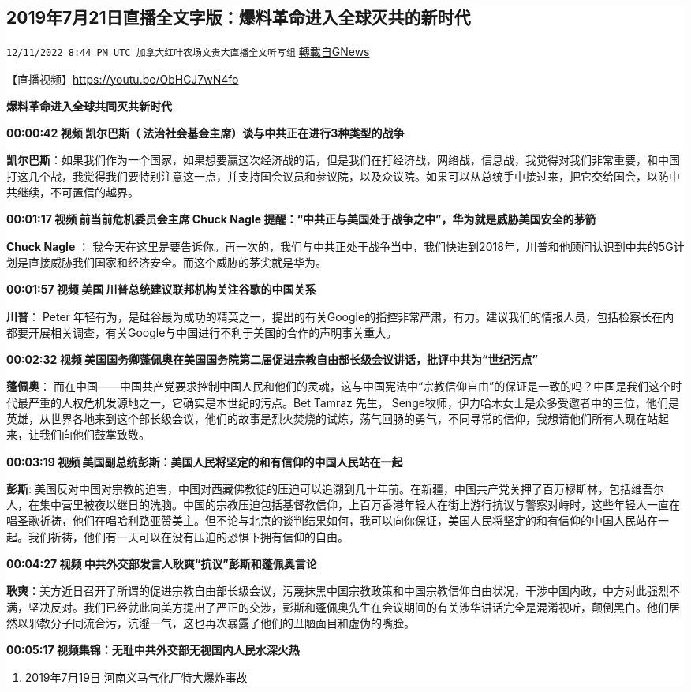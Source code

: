 ## 2019年7月21日直播全文字版：爆料革命进入全球灭共的新时代
`12/11/2022 8:44 PM UTC 加拿大红叶农场文贵大直播全文听写组` [轉載自GNews](https://gnews.org/articles/583813)

【直播视频】<https://youtu.be/ObHCJ7wN4fo>



**爆料革命进入全球共同灭共新时代**

**00:00:42  视频   凯尔巴斯（ 法治社会基金主席）谈与中共正在进行3种类型的战争**

  
  

**凯尔巴斯**：如果我们作为一个国家，如果想要赢这次经济战的话，但是我们在打经济战，网络战，信息战，我觉得对我们非常重要，和中国打这几个战，我觉得我们要特别注意这一点，并支持国会议员和参议院，以及众议院。如果可以从总统手中接过来，把它交给国会，以防中共继续，不可置信的越界。

  
  

**00:01:17    视频  前当前危机委员会主席 Chuck Nagle 提醒：“中共正与美国处于战争之中”，华为就是威胁美国安全的茅箭**


  **Chuck Nagle**    ： 我今天在这里是要告诉你。再一次的，我们与中共正处于战争当中，我们快进到2018年，川普和他顾问认识到中共的5G计划是直接威胁我们国家和经济安全。而这个威胁的茅尖就是华为。

  

**00:01:57   视频   美国 川普总统建议联邦机构关注谷歌的中国关系**

  

**川普**：  Peter 年轻有为，是硅谷最为成功的精英之一，提出的有关Google的指控非常严肃，有力。建议我们的情报人员，包括检察长在内都要开展相关调查，有关Google与中国进行不利于美国的合作的声明事关重大。

  

**00:02:32   视频   美国国务卿蓬佩奥在美国国务院第二届促进宗教自由部长级会议讲话，批评中共为“世纪污点”**

  

**蓬佩奥**：  而在中国——中国共产党要求控制中国人民和他们的灵魂，这与中国宪法中“宗教信仰自由”的保证是一致的吗？中国是我们这个时代最严重的人权危机发源地之一，它确实是本世纪的污点。Bet Tamraz 先生， Senge牧师，伊力哈木女士是众多受邀者中的三位，他们是英雄，从世界各地来到这个部长级会议，他们的故事是烈火焚烧的试炼，荡气回肠的勇气，不同寻常的信仰，我想请他们所有人现在站起来，让我们向他们鼓掌致敬。

  

**00:03:19       视频     美国副总统彭斯：美国人民将坚定的和有信仰的中国人民站在一起**

  

**彭斯**:  美国反对中国对宗教的迫害，中国对西藏佛教徒的压迫可以追溯到几十年前。在新疆，中国共产党关押了百万穆斯林，包括维吾尔人，在集中营里被夜以继日的洗脑。中国的宗教压迫包括基督教信仰，上百万香港年轻人在街上游行抗议与警察对峙时，这些年轻人一直在唱圣歌祈祷，他们在唱哈利路亚赞美主。但不论与北京的谈判结果如何，我可以向你保证，美国人民将坚定的和有信仰的中国人民站在一起。我们祈祷，他们有一天可以在没有压迫的恐惧下拥有信仰的自由。

  

**00:04:27       视频      中共外交部发言人耿爽“抗议”彭斯和蓬佩奥言论**

**耿爽**：美方近日召开了所谓的促进宗教自由部长级会议，污蔑抹黑中国宗教政策和中国宗教信仰自由状况，干涉中国内政，中方对此强烈不满，坚决反对。我们已经就此向美方提出了严正的交涉，彭斯和蓬佩奥先生在会议期间的有关涉华讲话完全是混淆视听，颠倒黑白。他们居然以邪教分子同流合污，沆瀣一气，这也再次暴露了他们的丑陋面目和虚伪的嘴脸。

  

**00:05:17  视频集锦：无耻中共外交部无视国内人民水深火热**

  

1.   2019年7月19日 河南义马气化厂特大爆炸事故
    